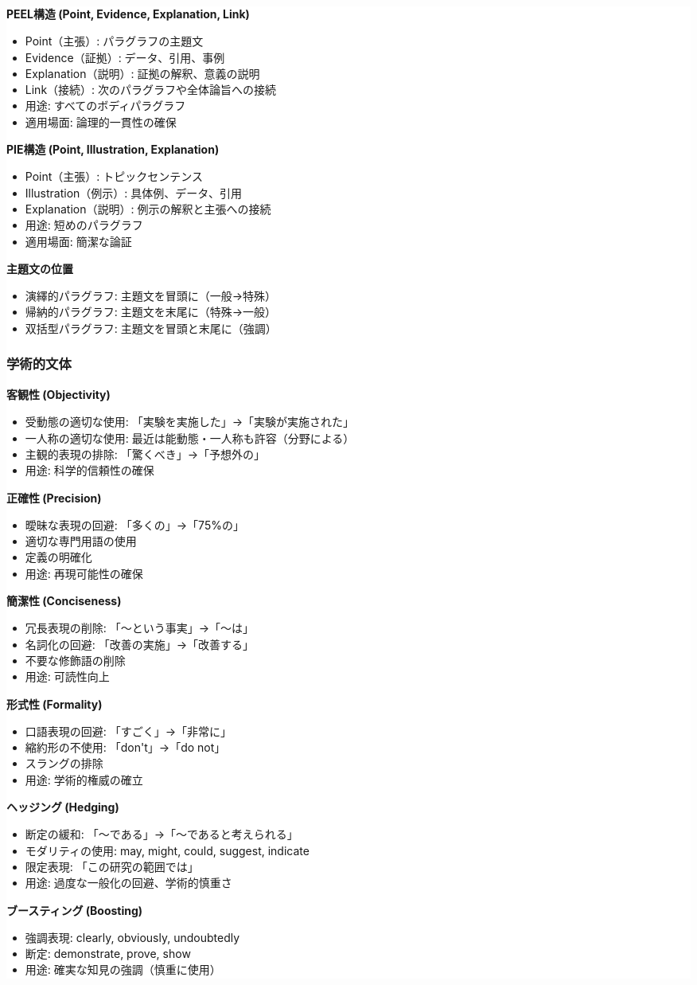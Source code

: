 **PEEL構造 (Point, Evidence, Explanation, Link)**
- Point（主張）: パラグラフの主題文
- Evidence（証拠）: データ、引用、事例
- Explanation（説明）: 証拠の解釈、意義の説明
- Link（接続）: 次のパラグラフや全体論旨への接続
- 用途: すべてのボディパラグラフ
- 適用場面: 論理的一貫性の確保

**PIE構造 (Point, Illustration, Explanation)**
- Point（主張）: トピックセンテンス
- Illustration（例示）: 具体例、データ、引用
- Explanation（説明）: 例示の解釈と主張への接続
- 用途: 短めのパラグラフ
- 適用場面: 簡潔な論証

**主題文の位置**
- 演繹的パラグラフ: 主題文を冒頭に（一般→特殊）
- 帰納的パラグラフ: 主題文を末尾に（特殊→一般）
- 双括型パラグラフ: 主題文を冒頭と末尾に（強調）

### 学術的文体

**客観性 (Objectivity)**
- 受動態の適切な使用: 「実験を実施した」→「実験が実施された」
- 一人称の適切な使用: 最近は能動態・一人称も許容（分野による）
- 主観的表現の排除: 「驚くべき」→「予想外の」
- 用途: 科学的信頼性の確保

**正確性 (Precision)**
- 曖昧な表現の回避: 「多くの」→「75%の」
- 適切な専門用語の使用
- 定義の明確化
- 用途: 再現可能性の確保

**簡潔性 (Conciseness)**
- 冗長表現の削除: 「〜という事実」→「〜は」
- 名詞化の回避: 「改善の実施」→「改善する」
- 不要な修飾語の削除
- 用途: 可読性向上

**形式性 (Formality)**
- 口語表現の回避: 「すごく」→「非常に」
- 縮約形の不使用: 「don't」→「do not」
- スラングの排除
- 用途: 学術的権威の確立

**ヘッジング (Hedging)**
- 断定の緩和: 「〜である」→「〜であると考えられる」
- モダリティの使用: may, might, could, suggest, indicate
- 限定表現: 「この研究の範囲では」
- 用途: 過度な一般化の回避、学術的慎重さ

**ブースティング (Boosting)**
- 強調表現: clearly, obviously, undoubtedly
- 断定: demonstrate, prove, show
- 用途: 確実な知見の強調（慎重に使用）
